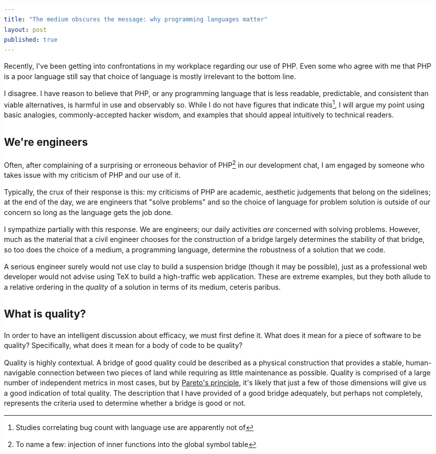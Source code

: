 ```yaml
---
title: "The medium obscures the message: why programming languages matter"
layout: post
published: true
---
```


Recently, I've been getting into confrontations in my workplace regarding our
use of PHP. Even some who agree with me that PHP is a poor language still
say that choice of language is mostly irrelevant to the bottom line.

I disagree. I have reason to believe that PHP, or any programming language that
is less readable, predictable, and consistent than viable alternatives, is
harmful in use and observably so.  While I do not have figures that indicate
this[^6], I will argue my point using
basic analogies, commonly-accepted hacker wisdom, and examples that should
appeal intuitively to technical readers.

## We're engineers

Often, after complaining of a surprising or erroneous behavior of PHP[^1] in our
development chat, I am engaged by someone who takes issue with my criticism of
PHP and our use of it. 

Typically, the crux of their response is this: my criticisms of PHP are
academic, aesthetic judgements that belong on the sidelines; at the end of the
day, we are engineers that "solve problems" and so the choice of language for
problem solution is outside of our concern so long as the language gets the job
done.

I sympathize partially with this response. We are engineers; our daily
activities *are* concerned with solving problems. However, much as the material
that a civil engineer chooses for the construction of a bridge largely
determines the stability of that bridge, so too does the choice of a medium, a
programming language, determine the robustness of a solution that we code. 

A serious engineer surely would not use clay to build a suspension bridge
(though it may be possible), just as a professional web developer would not
advise using TeX to build a high-traffic web application. These are extreme
examples, but they both allude to a relative ordering in the *quality* of a
solution in terms of its medium, ceteris paribus.

## What is quality?

In order to have an intelligent discussion about efficacy, we must first define
it. What does it mean for a piece of software to be quality? Specifically, what
does it mean for a body of code to be quality? 

Quality is highly contextual. A bridge of good quality could be described as a
physical construction that provides a stable, human-navigable connection between two
pieces of land while requiring as little maintenance as possible. Quality is
comprised of a large number of independent metrics in most cases, but
by [Pareto's principle](http://en.wikipedia.org/wiki/Pareto_principle), it's
likely that just a few of those dimensions will give us a good indication of
total quality. The description that I have provided of a good bridge adequately,
but perhaps not completely, represents the criteria used to determine whether a
bridge is good or not.


[^1]: To name a few: injection of inner functions into the global symbol table
[^2]: Worth noting is that both Python and Groovy offer constructs for
[^3]: In fact, the Python is even at a disadvantage here because it interacts
[^4]: The variable names have been sanitized for anonymity.
[^6]: Studies correlating bug count with language use are apparently not of
[^7]: This example was taken and modified from [this
[^8]: [Referential transparency on
[^9]: See Paul Graham's [experiences with